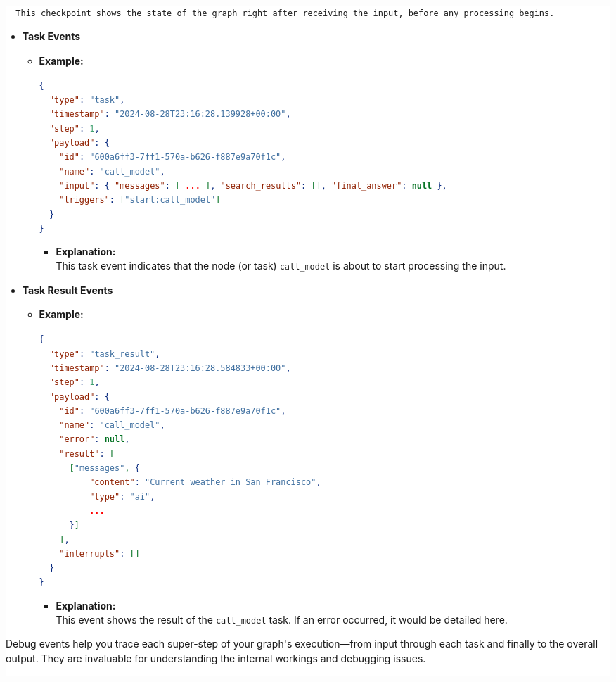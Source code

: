       This checkpoint shows the state of the graph right after receiving the input, before any processing begins.

- **Task Events**  
  - **Example:**
    ```json
    {
      "type": "task",
      "timestamp": "2024-08-28T23:16:28.139928+00:00",
      "step": 1,
      "payload": {
        "id": "600a6ff3-7ff1-570a-b626-f887e9a70f1c",
        "name": "call_model",
        "input": { "messages": [ ... ], "search_results": [], "final_answer": null },
        "triggers": ["start:call_model"]
      }
    }
    ```
    - **Explanation:**  
      This task event indicates that the node (or task) `call_model` is about to start processing the input.

- **Task Result Events**  
  - **Example:**
    ```json
    {
      "type": "task_result",
      "timestamp": "2024-08-28T23:16:28.584833+00:00",
      "step": 1,
      "payload": {
        "id": "600a6ff3-7ff1-570a-b626-f887e9a70f1c",
        "name": "call_model",
        "error": null,
        "result": [
          ["messages", {
              "content": "Current weather in San Francisco",
              "type": "ai",
              ...
          }]
        ],
        "interrupts": []
      }
    }
    ```
    - **Explanation:**  
      This event shows the result of the `call_model` task. If an error occurred, it would be detailed here.

Debug events help you trace each super-step of your graph's execution—from input through each task and finally to the overall output. They are invaluable for understanding the internal workings and debugging issues.

---
